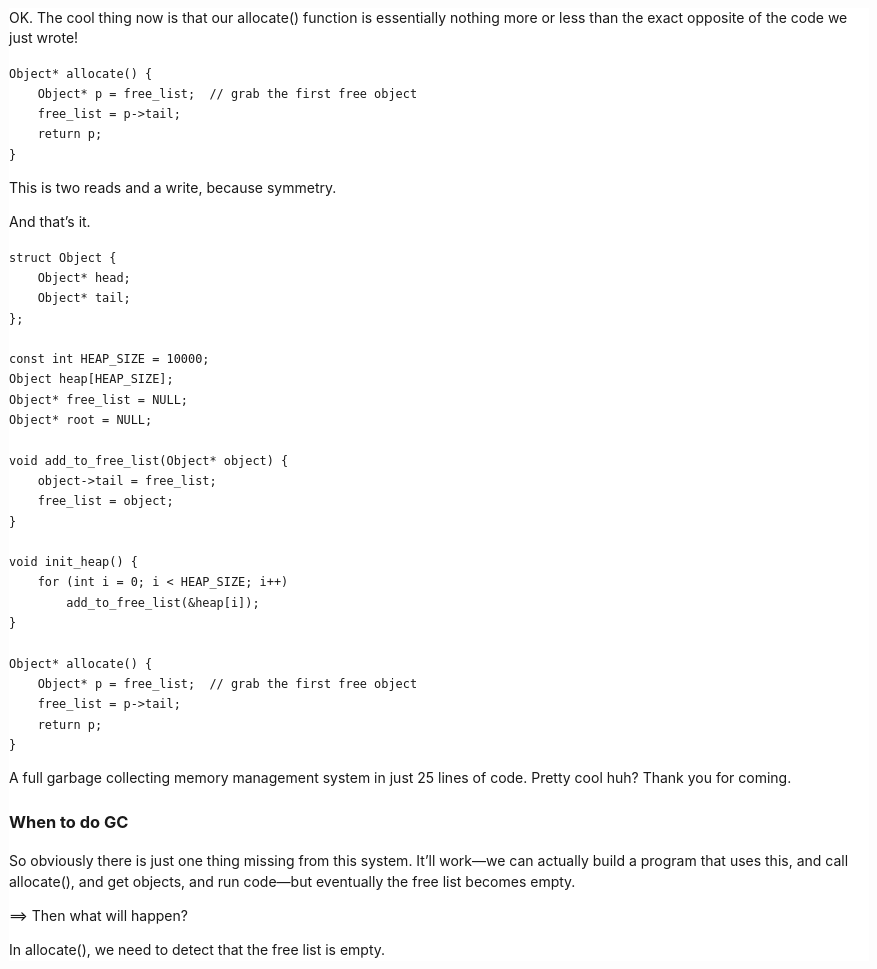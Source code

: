 OK. The cool thing now is that our allocate() function
is essentially nothing more or less than the exact opposite
of the code we just wrote!

    Object* allocate() {
        Object* p = free_list;  // grab the first free object
        free_list = p->tail;
        return p;
    }

This is two reads and a write, because symmetry.

And that&rsquo;s it.

    struct Object {
        Object* head;
        Object* tail;
    };

    const int HEAP_SIZE = 10000;
    Object heap[HEAP_SIZE];
    Object* free_list = NULL;
    Object* root = NULL;

    void add_to_free_list(Object* object) {
        object->tail = free_list;
        free_list = object;
    }

    void init_heap() {
        for (int i = 0; i < HEAP_SIZE; i++)
            add_to_free_list(&heap[i]);
    }

    Object* allocate() {
        Object* p = free_list;  // grab the first free object
        free_list = p->tail;
        return p;
    }

A full garbage collecting memory management system
in just 25 lines of code.
Pretty cool huh?
Thank you for coming.


### When to do GC

So obviously there is just one thing missing from this system.
It&rsquo;ll work&mdash;we can actually build a program that uses this,
and call allocate(), and get objects, and run code&mdash;but
eventually the free list becomes empty.

==> Then what will happen?

In allocate(), we need to detect that the free list is empty.
